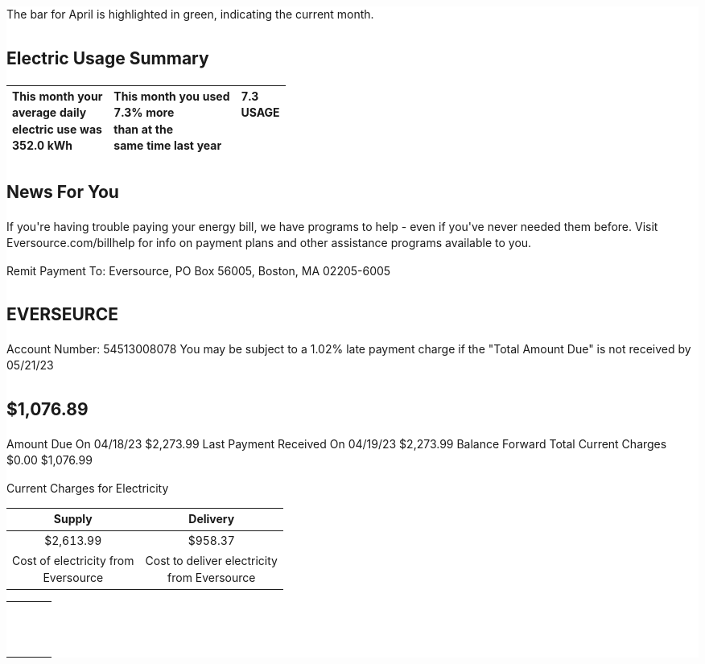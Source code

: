 The bar for April is highlighted in green, indicating the current month.

## Electric Usage Summary

| This month your <br> average daily <br> electric use was <br> 352.0 kWh | This month you used <br> $7.3 \%$ more <br> than at the <br> same time last year | 7.3 <br> USAGE |
| :-- | :-- | :-- |

## News For You

If you're having trouble paying your energy bill, we have programs to help - even if you've never needed them before. Visit Eversource.com/billhelp for info on payment plans and other assistance programs available to you.

Remit Payment To: Eversource, PO Box 56005, Boston, MA 02205-6005

## EVERSEURCE

Account Number: 54513008078
You may be subject to a $1.02 \%$ late payment charge if the "Total Amount Due" is not received by 05/21/23

## $1,076.89

Amount Due On 04/18/23
$2,273.99
Last Payment Received On 04/19/23
$2,273.99
Balance Forward
Total Current Charges
$0.00
$1,076.99

Current Charges for Electricity

| Supply | Delivery |
| :--: | :--: |
| \$2,613.99 | \$958.37 |
| Cost of electricity from <br> Eversource | Cost to deliver electricity <br> from Eversource |


|  |  |  |  |
| :-- | :-- | :-- | :-- |
|  |  |  |  |
|  |  |  |  |
|  |  |  |  |
|  |  |  |  |
|  |  |  |  |
|  |  |  |  |
|  |  |  |  |
|  |  |  |  |
|  |  |  |  |
|  |  |  |  |
|  |  |  |  |
|  |  |  |  |
|  |  |  |  |